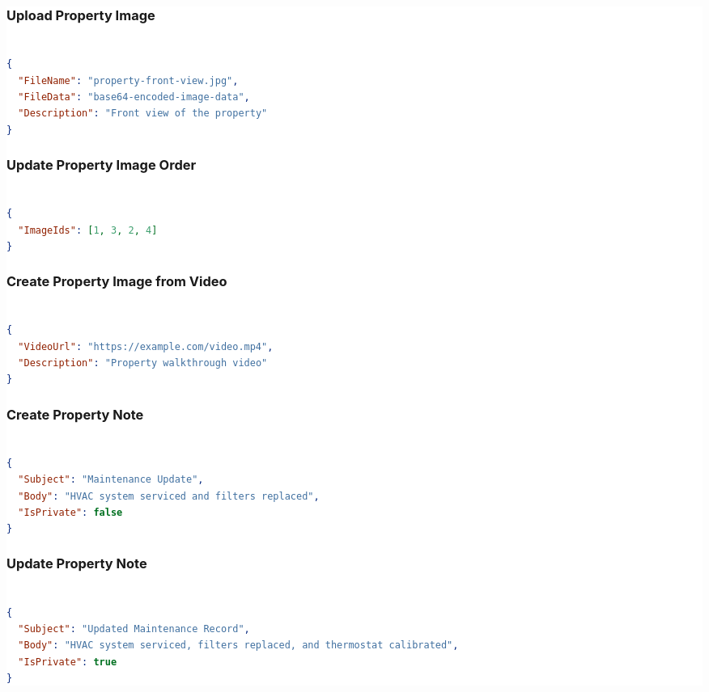 ### Upload Property Image

```json

{
  "FileName": "property-front-view.jpg",
  "FileData": "base64-encoded-image-data",
  "Description": "Front view of the property"
}

```

### Update Property Image Order

```json

{
  "ImageIds": [1, 3, 2, 4]
}

```

### Create Property Image from Video

```json

{
  "VideoUrl": "https://example.com/video.mp4",
  "Description": "Property walkthrough video"
}

```

### Create Property Note

```json

{
  "Subject": "Maintenance Update",
  "Body": "HVAC system serviced and filters replaced",
  "IsPrivate": false
}

```

### Update Property Note

```json

{
  "Subject": "Updated Maintenance Record",
  "Body": "HVAC system serviced, filters replaced, and thermostat calibrated",
  "IsPrivate": true
}

```
